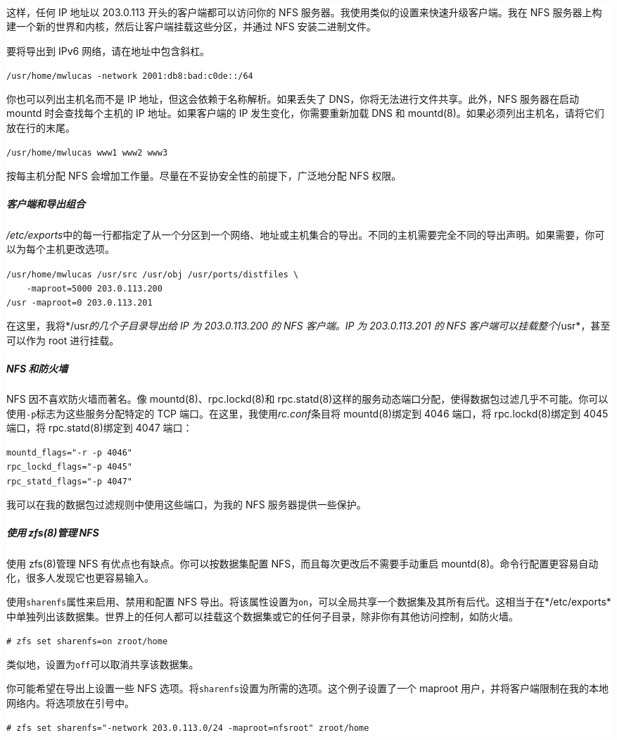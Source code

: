 这样，任何 IP 地址以 203.0.113 开头的客户端都可以访问你的 NFS 服务器。我使用类似的设置来快速升级客户端。我在 NFS 服务器上构建一个新的世界和内核，然后让客户端挂载这些分区，并通过 NFS 安装二进制文件。

要将导出到 IPv6 网络，请在地址中包含斜杠。

```
/usr/home/mwlucas -network 2001:db8:bad:c0de::/64
```

你也可以列出主机名而不是 IP 地址，但这会依赖于名称解析。如果丢失了 DNS，你将无法进行文件共享。此外，NFS 服务器在启动 mountd 时会查找每个主机的 IP 地址。如果客户端的 IP 发生变化，你需要重新加载 DNS 和 mountd(8)。如果必须列出主机名，请将它们放在行的末尾。

```
/usr/home/mwlucas www1 www2 www3
```

按每主机分配 NFS 会增加工作量。尽量在不妥协安全性的前提下，广泛地分配 NFS 权限。

##### **客户端和导出组合**

*/etc/exports*中的每一行都指定了从一个分区到一个网络、地址或主机集合的导出。不同的主机需要完全不同的导出声明。如果需要，你可以为每个主机更改选项。

```
/usr/home/mwlucas /usr/src /usr/obj /usr/ports/distfiles \
    -maproot=5000 203.0.113.200
/usr -maproot=0 203.0.113.201
```

在这里，我将*/usr*的几个子目录导出给 IP 为 203.0.113.200 的 NFS 客户端。IP 为 203.0.113.201 的 NFS 客户端可以挂载整个*/usr*，甚至可以作为 root 进行挂载。

##### **NFS 和防火墙**

NFS 因不喜欢防火墙而著名。像 mountd(8)、rpc.lockd(8)和 rpc.statd(8)这样的服务动态端口分配，使得数据包过滤几乎不可能。你可以使用`-p`标志为这些服务分配特定的 TCP 端口。在这里，我使用*rc.conf*条目将 mountd(8)绑定到 4046 端口，将 rpc.lockd(8)绑定到 4045 端口，将 rpc.statd(8)绑定到 4047 端口：

```
mountd_flags="-r -p 4046"
rpc_lockd_flags="-p 4045"
rpc_statd_flags="-p 4047"
```

我可以在我的数据包过滤规则中使用这些端口，为我的 NFS 服务器提供一些保护。

##### **使用 zfs(8)管理 NFS**

使用 zfs(8)管理 NFS 有优点也有缺点。你可以按数据集配置 NFS，而且每次更改后不需要手动重启 mountd(8)。命令行配置更容易自动化，很多人发现它也更容易输入。

使用`sharenfs`属性来启用、禁用和配置 NFS 导出。将该属性设置为`on`，可以全局共享一个数据集及其所有后代。这相当于在*/etc/exports*中单独列出该数据集。世界上的任何人都可以挂载这个数据集或它的任何子目录，除非你有其他访问控制，如防火墙。

```
# zfs set sharenfs=on zroot/home
```

类似地，设置为`off`可以取消共享该数据集。

你可能希望在导出上设置一些 NFS 选项。将`sharenfs`设置为所需的选项。这个例子设置了一个 maproot 用户，并将客户端限制在我的本地网络内。将选项放在引号中。

```
# zfs set sharenfs="-network 203.0.113.0/24 -maproot=nfsroot" zroot/home
```
